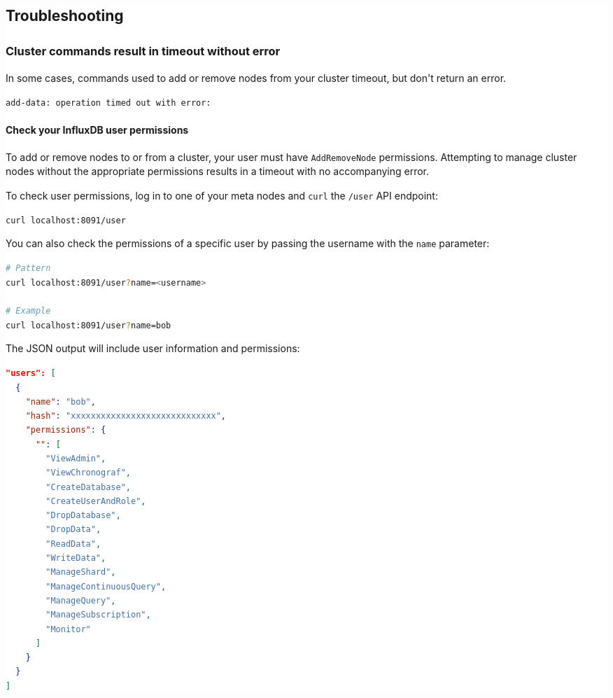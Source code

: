 ## Troubleshooting

### Cluster commands result in timeout without error

In some cases, commands used to add or remove nodes from your cluster
timeout, but don't return an error.

```bash
add-data: operation timed out with error:
```

#### Check your InfluxDB user permissions

To add or remove nodes to or from a cluster, your user must have `AddRemoveNode` permissions.
Attempting to manage cluster nodes without the appropriate permissions results
in a timeout with no accompanying error.

To check user permissions, log in to one of your meta nodes and `curl` the `/user` API endpoint:

```bash
curl localhost:8091/user
```

You can also check the permissions of a specific user by passing the username with the `name` parameter:

```bash
# Pattern
curl localhost:8091/user?name=<username>

# Example
curl localhost:8091/user?name=bob
```

The JSON output will include user information and permissions:

```json
"users": [
  {
    "name": "bob",
    "hash": "xxxxxxxxxxxxxxxxxxxxxxxxxxxxx",
    "permissions": {
      "": [
        "ViewAdmin",
        "ViewChronograf",
        "CreateDatabase",
        "CreateUserAndRole",
        "DropDatabase",
        "DropData",
        "ReadData",
        "WriteData",
        "ManageShard",
        "ManageContinuousQuery",
        "ManageQuery",
        "ManageSubscription",
        "Monitor"
      ]
    }
  }
]
```
